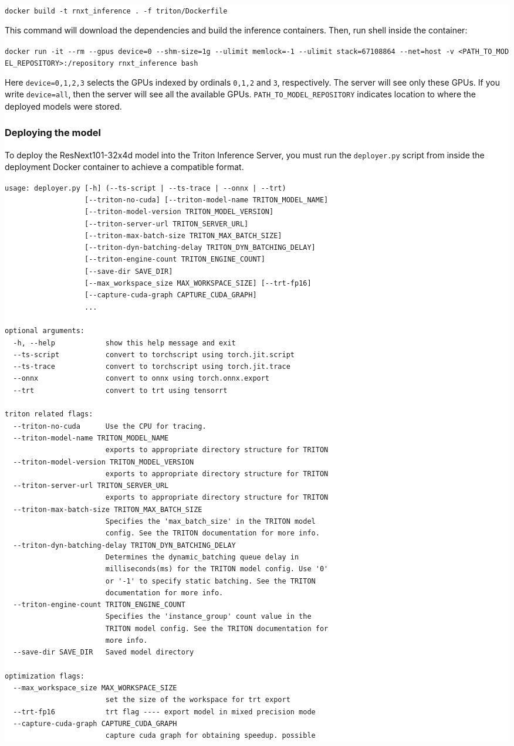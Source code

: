 `docker build -t rnxt_inference . -f triton/Dockerfile`

This command will download the dependencies and build the inference containers. Then, run shell inside the container:

`docker run -it --rm --gpus device=0 --shm-size=1g --ulimit memlock=-1 --ulimit stack=67108864 --net=host -v <PATH_TO_MODEL_REPOSITORY>:/repository rnxt_inference bash`

Here `device=0,1,2,3` selects the GPUs indexed by ordinals `0,1,2` and `3`, respectively. The server will see only these GPUs. If you write `device=all`, then the server will see all the available GPUs. `PATH_TO_MODEL_REPOSITORY` indicates location to where the
deployed models were stored.

### Deploying the model

To deploy the ResNext101-32x4d model into the Triton Inference Server, you must run the `deployer.py` script from inside the deployment Docker container to achieve a compatible format. 

```
usage: deployer.py [-h] (--ts-script | --ts-trace | --onnx | --trt)
                   [--triton-no-cuda] [--triton-model-name TRITON_MODEL_NAME]
                   [--triton-model-version TRITON_MODEL_VERSION]
                   [--triton-server-url TRITON_SERVER_URL]
                   [--triton-max-batch-size TRITON_MAX_BATCH_SIZE]
                   [--triton-dyn-batching-delay TRITON_DYN_BATCHING_DELAY]
                   [--triton-engine-count TRITON_ENGINE_COUNT]
                   [--save-dir SAVE_DIR]
                   [--max_workspace_size MAX_WORKSPACE_SIZE] [--trt-fp16]
                   [--capture-cuda-graph CAPTURE_CUDA_GRAPH]
                   ...

optional arguments:
  -h, --help            show this help message and exit
  --ts-script           convert to torchscript using torch.jit.script
  --ts-trace            convert to torchscript using torch.jit.trace
  --onnx                convert to onnx using torch.onnx.export
  --trt                 convert to trt using tensorrt

triton related flags:
  --triton-no-cuda      Use the CPU for tracing.
  --triton-model-name TRITON_MODEL_NAME
                        exports to appropriate directory structure for TRITON
  --triton-model-version TRITON_MODEL_VERSION
                        exports to appropriate directory structure for TRITON
  --triton-server-url TRITON_SERVER_URL
                        exports to appropriate directory structure for TRITON
  --triton-max-batch-size TRITON_MAX_BATCH_SIZE
                        Specifies the 'max_batch_size' in the TRITON model
                        config. See the TRITON documentation for more info.
  --triton-dyn-batching-delay TRITON_DYN_BATCHING_DELAY
                        Determines the dynamic_batching queue delay in
                        milliseconds(ms) for the TRITON model config. Use '0'
                        or '-1' to specify static batching. See the TRITON
                        documentation for more info.
  --triton-engine-count TRITON_ENGINE_COUNT
                        Specifies the 'instance_group' count value in the
                        TRITON model config. See the TRITON documentation for
                        more info.
  --save-dir SAVE_DIR   Saved model directory

optimization flags:
  --max_workspace_size MAX_WORKSPACE_SIZE
                        set the size of the workspace for trt export
  --trt-fp16            trt flag ---- export model in mixed precision mode
  --capture-cuda-graph CAPTURE_CUDA_GRAPH
                        capture cuda graph for obtaining speedup. possible
```